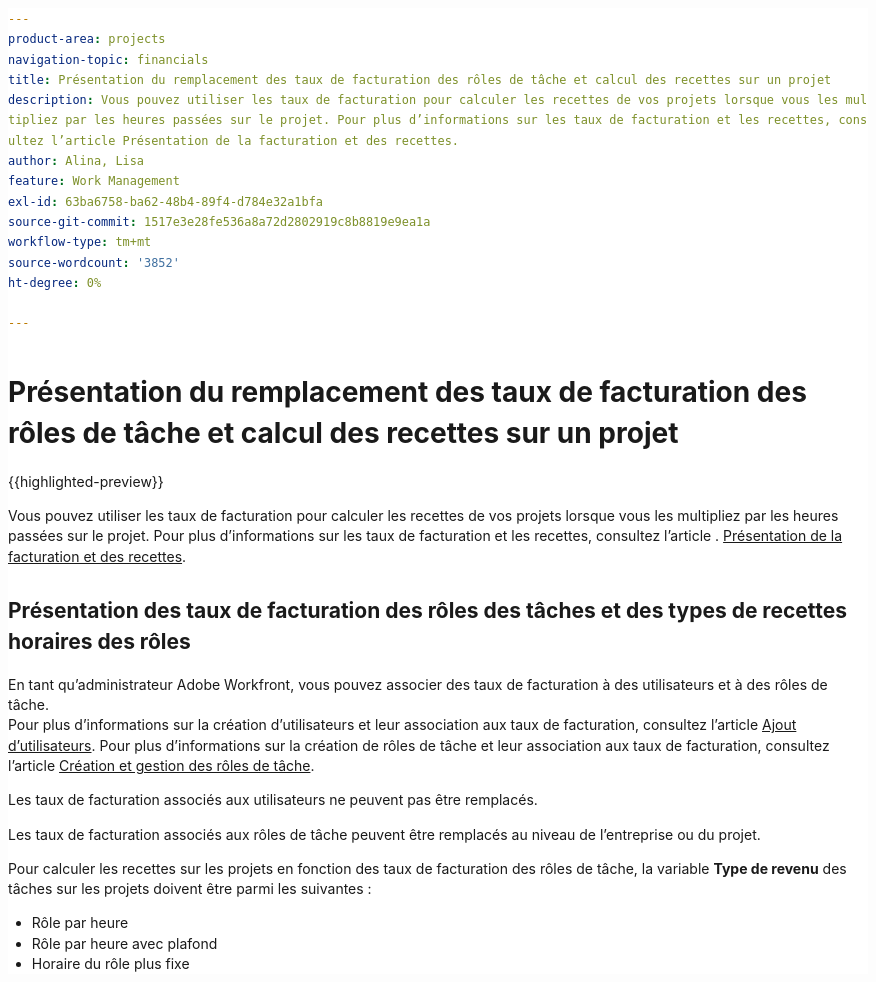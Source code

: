 ```yaml
---
product-area: projects
navigation-topic: financials
title: Présentation du remplacement des taux de facturation des rôles de tâche et calcul des recettes sur un projet
description: Vous pouvez utiliser les taux de facturation pour calculer les recettes de vos projets lorsque vous les multipliez par les heures passées sur le projet. Pour plus d’informations sur les taux de facturation et les recettes, consultez l’article Présentation de la facturation et des recettes.
author: Alina, Lisa
feature: Work Management
exl-id: 63ba6758-ba62-48b4-89f4-d784e32a1bfa
source-git-commit: 1517e3e28fe536a8a72d2802919c8b8819e9ea1a
workflow-type: tm+mt
source-wordcount: '3852'
ht-degree: 0%

---
```


# Présentation du remplacement des taux de facturation des rôles de tâche et calcul des recettes sur un projet

{{highlighted-preview}}

Vous pouvez utiliser les taux de facturation pour calculer les recettes de vos projets lorsque vous les multipliez par les heures passées sur le projet. Pour plus d’informations sur les taux de facturation et les recettes, consultez l’article . [Présentation de la facturation et des recettes](../../../manage-work/projects/project-finances/billing-and-revenue-overview.md).



## Présentation des taux de facturation des rôles des tâches et des types de recettes horaires des rôles

En tant qu’administrateur Adobe Workfront, vous pouvez associer des taux de facturation à des utilisateurs et à des rôles de tâche.\
Pour plus d’informations sur la création d’utilisateurs et leur association aux taux de facturation, consultez l’article [Ajout d’utilisateurs](../../../administration-and-setup/add-users/create-and-manage-users/add-users.md). Pour plus d’informations sur la création de rôles de tâche et leur association aux taux de facturation, consultez l’article [Création et gestion des rôles de tâche](../../../administration-and-setup/set-up-workfront/organizational-setup/create-manage-job-roles.md).

Les taux de facturation associés aux utilisateurs ne peuvent pas être remplacés.

Les taux de facturation associés aux rôles de tâche peuvent être remplacés au niveau de l’entreprise ou du projet.

Pour calculer les recettes sur les projets en fonction des taux de facturation des rôles de tâche, la variable **Type de revenu** des tâches sur les projets doivent être parmi les suivantes :

* Rôle par heure
* Rôle par heure avec plafond
* Horaire du rôle plus fixe
